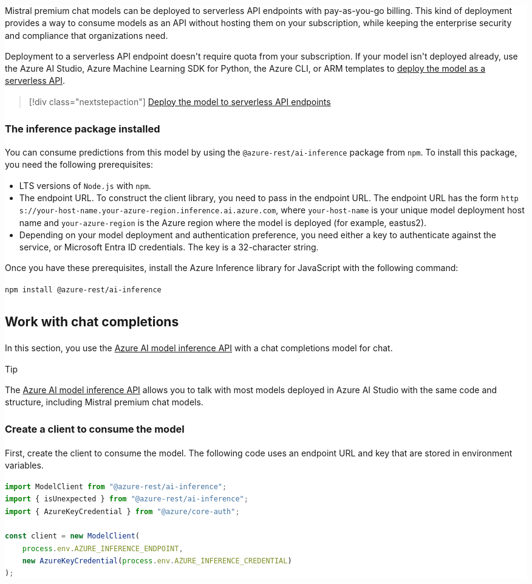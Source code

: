 Mistral premium chat models can be deployed to serverless API endpoints with pay-as-you-go billing. This kind of deployment provides a way to consume models as an API without hosting them on your subscription, while keeping the enterprise security and compliance that organizations need. 

Deployment to a serverless API endpoint doesn't require quota from your subscription. If your model isn't deployed already, use the Azure AI Studio, Azure Machine Learning SDK for Python, the Azure CLI, or ARM templates to [deploy the model as a serverless API](deploy-models-serverless.md).

> [!div class="nextstepaction"]
> [Deploy the model to serverless API endpoints](deploy-models-serverless.md)

### The inference package installed

You can consume predictions from this model by using the `@azure-rest/ai-inference` package from `npm`. To install this package, you need the following prerequisites:

* LTS versions of `Node.js` with `npm`.
* The endpoint URL. To construct the client library, you need to pass in the endpoint URL. The endpoint URL has the form `https://your-host-name.your-azure-region.inference.ai.azure.com`, where `your-host-name` is your unique model deployment host name and `your-azure-region` is the Azure region where the model is deployed (for example, eastus2).
* Depending on your model deployment and authentication preference, you need either a key to authenticate against the service, or Microsoft Entra ID credentials. The key is a 32-character string.

Once you have these prerequisites, install the Azure Inference library for JavaScript with the following command:

```bash
npm install @azure-rest/ai-inference
```

## Work with chat completions

In this section, you use the [Azure AI model inference API](https://aka.ms/azureai/modelinference) with a chat completions model for chat.

> [!TIP]
> The [Azure AI model inference API](https://aka.ms/azureai/modelinference) allows you to talk with most models deployed in Azure AI Studio with the same code and structure, including Mistral premium chat models.

### Create a client to consume the model

First, create the client to consume the model. The following code uses an endpoint URL and key that are stored in environment variables.


```javascript
import ModelClient from "@azure-rest/ai-inference";
import { isUnexpected } from "@azure-rest/ai-inference";
import { AzureKeyCredential } from "@azure/core-auth";

const client = new ModelClient(
    process.env.AZURE_INFERENCE_ENDPOINT, 
    new AzureKeyCredential(process.env.AZURE_INFERENCE_CREDENTIAL)
);
```
